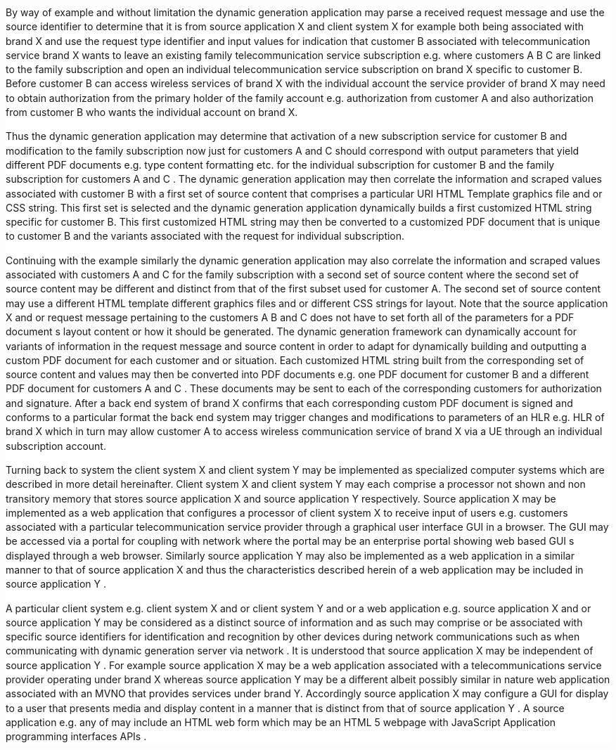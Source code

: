 By way of example and without limitation the dynamic generation application may parse a received request message and use the source identifier to determine that it is from source application X and client system X for example both being associated with brand X and use the request type identifier and input values for indication that customer B associated with telecommunication service brand X wants to leave an existing family telecommunication service subscription e.g. where customers A B C are linked to the family subscription and open an individual telecommunication service subscription on brand X specific to customer B. Before customer B can access wireless services of brand X with the individual account the service provider of brand X may need to obtain authorization from the primary holder of the family account e.g. authorization from customer A and also authorization from customer B who wants the individual account on brand X.

Thus the dynamic generation application may determine that activation of a new subscription service for customer B and modification to the family subscription now just for customers A and C should correspond with output parameters that yield different PDF documents e.g. type content formatting etc. for the individual subscription for customer B and the family subscription for customers A and C . The dynamic generation application may then correlate the information and scraped values associated with customer B with a first set of source content that comprises a particular URI HTML Template graphics file and or CSS string. This first set is selected and the dynamic generation application dynamically builds a first customized HTML string specific for customer B. This first customized HTML string may then be converted to a customized PDF document that is unique to customer B and the variants associated with the request for individual subscription.

Continuing with the example similarly the dynamic generation application may also correlate the information and scraped values associated with customers A and C for the family subscription with a second set of source content where the second set of source content may be different and distinct from that of the first subset used for customer A. The second set of source content may use a different HTML template different graphics files and or different CSS strings for layout. Note that the source application X and or request message pertaining to the customers A B and C does not have to set forth all of the parameters for a PDF document s layout content or how it should be generated. The dynamic generation framework can dynamically account for variants of information in the request message and source content in order to adapt for dynamically building and outputting a custom PDF document for each customer and or situation. Each customized HTML string built from the corresponding set of source content and values may then be converted into PDF documents e.g. one PDF document for customer B and a different PDF document for customers A and C . These documents may be sent to each of the corresponding customers for authorization and signature. After a back end system of brand X confirms that each corresponding custom PDF document is signed and conforms to a particular format the back end system may trigger changes and modifications to parameters of an HLR e.g. HLR of brand X which in turn may allow customer A to access wireless communication service of brand X via a UE through an individual subscription account.

Turning back to system the client system X and client system Y may be implemented as specialized computer systems which are described in more detail hereinafter. Client system X and client system Y may each comprise a processor not shown and non transitory memory that stores source application X and source application Y respectively. Source application X may be implemented as a web application that configures a processor of client system X to receive input of users e.g. customers associated with a particular telecommunication service provider through a graphical user interface GUI in a browser. The GUI may be accessed via a portal for coupling with network where the portal may be an enterprise portal showing web based GUI s displayed through a web browser. Similarly source application Y may also be implemented as a web application in a similar manner to that of source application X and thus the characteristics described herein of a web application may be included in source application Y .

A particular client system e.g. client system X and or client system Y and or a web application e.g. source application X and or source application Y may be considered as a distinct source of information and as such may comprise or be associated with specific source identifiers for identification and recognition by other devices during network communications such as when communicating with dynamic generation server via network . It is understood that source application X may be independent of source application Y . For example source application X may be a web application associated with a telecommunications service provider operating under brand X whereas source application Y may be a different albeit possibly similar in nature web application associated with an MVNO that provides services under brand Y. Accordingly source application X may configure a GUI for display to a user that presents media and display content in a manner that is distinct from that of source application Y . A source application e.g. any of may include an HTML web form which may be an HTML 5 webpage with JavaScript Application programming interfaces APIs .
